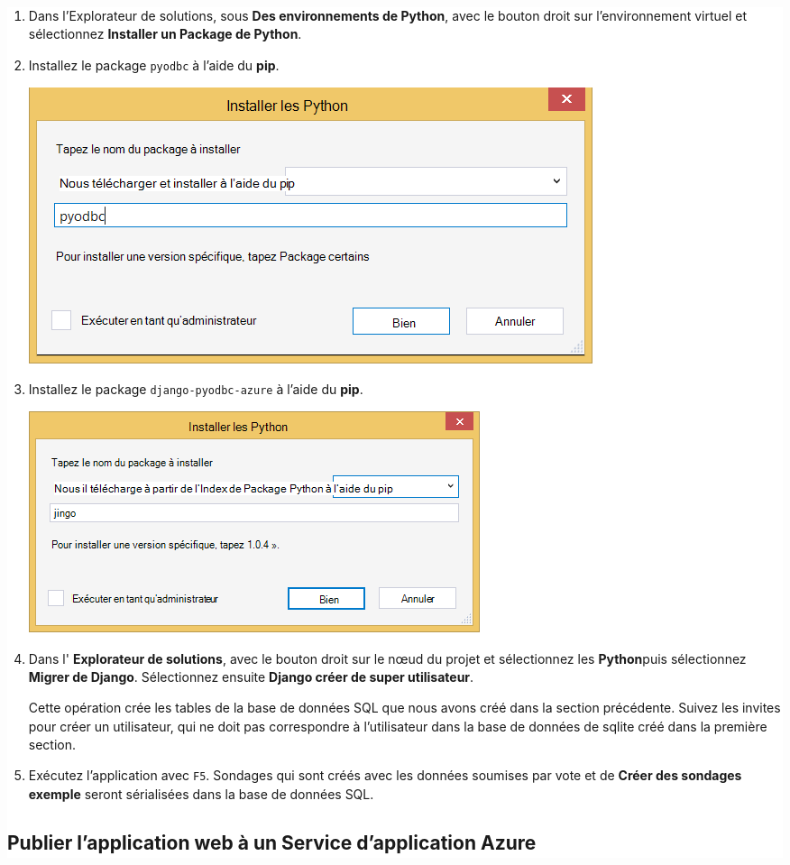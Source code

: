 1.  Dans l’Explorateur de solutions, sous **Des environnements de Python**, avec le bouton droit sur l’environnement virtuel et sélectionnez **Installer un Package de Python**.

1.  Installez le package `pyodbc` à l’aide du **pip**.

    ![Installer les Python Package dialogue](./media/web-sites-python-ptvs-django-sql/PollsDjangoSqlInstallPackagePyodbc.png)

1.  Installez le package `django-pyodbc-azure` à l’aide du **pip**.

    ![Installer les Python Package dialogue](./media/web-sites-python-ptvs-django-sql/PollsDjangoSqlInstallPackageDjangoPyodbcAzure.png)

1.  Dans l' **Explorateur de solutions**, avec le bouton droit sur le nœud du projet et sélectionnez les **Python**puis sélectionnez **Migrer de Django**.  Sélectionnez ensuite **Django créer de super utilisateur**.

    Cette opération crée les tables de la base de données SQL que nous avons créé dans la section précédente. Suivez les invites pour créer un utilisateur, qui ne doit pas correspondre à l’utilisateur dans la base de données de sqlite créé dans la première section.

1.  Exécutez l’application avec `F5`. Sondages qui sont créés avec les données soumises par vote et de **Créer des sondages exemple** seront sérialisées dans la base de données SQL.


## <a name="publish-the-web-app-to-azure-app-service"></a>Publier l’application web à un Service d’application Azure
